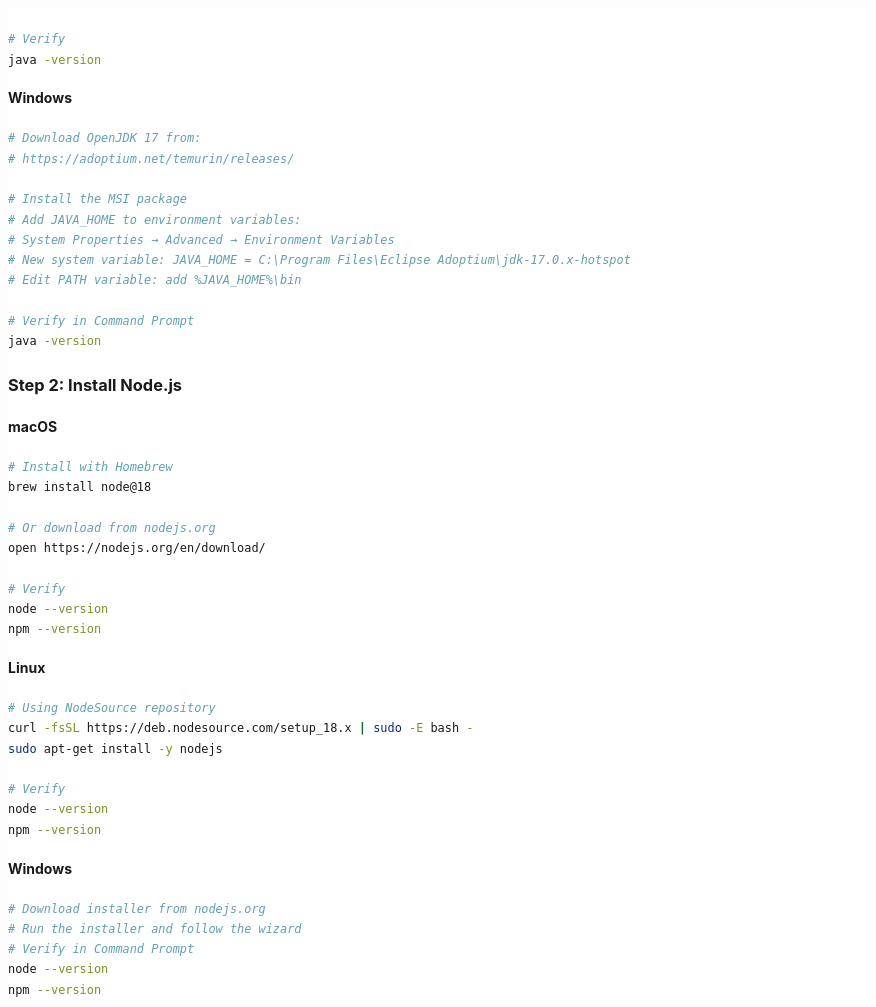 ```bash

# Verify
java -version
```

#### **Windows**
```bash
# Download OpenJDK 17 from:
# https://adoptium.net/temurin/releases/

# Install the MSI package
# Add JAVA_HOME to environment variables:
# System Properties → Advanced → Environment Variables
# New system variable: JAVA_HOME = C:\Program Files\Eclipse Adoptium\jdk-17.0.x-hotspot
# Edit PATH variable: add %JAVA_HOME%\bin

# Verify in Command Prompt
java -version
```

### **Step 2: Install Node.js**

#### **macOS**
```bash
# Install with Homebrew
brew install node@18

# Or download from nodejs.org
open https://nodejs.org/en/download/

# Verify
node --version
npm --version
```

#### **Linux**
```bash
# Using NodeSource repository
curl -fsSL https://deb.nodesource.com/setup_18.x | sudo -E bash -
sudo apt-get install -y nodejs

# Verify
node --version
npm --version
```

#### **Windows**
```bash
# Download installer from nodejs.org
# Run the installer and follow the wizard
# Verify in Command Prompt
node --version
npm --version
```
